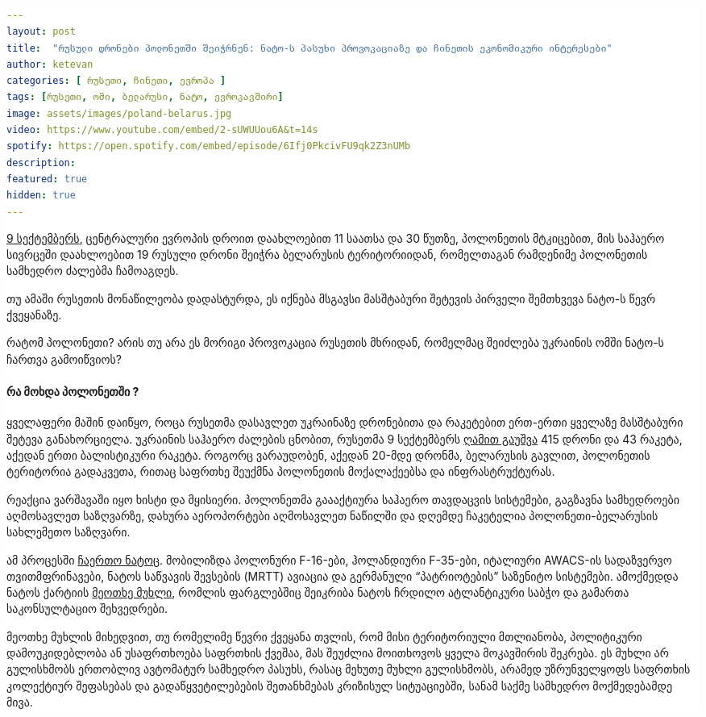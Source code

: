 ```yaml
---
layout: post
title:  "რუსული დრონები პოლონეთში შეიჭრნენ: ნატო-ს პასუხი პროვოკაციაზე და ჩინეთის ეკონომიკური ინტერესები"
author: ketevan
categories: [ რუსეთი, ჩინეთი, ევროპა ]
tags: [რუსეთი, ომი, ბელარუსი, ნატო, ევროკავშირი]
image: assets/images/poland-belarus.jpg
video: https://www.youtube.com/embed/2-sUWUUou6A&t=14s
spotify: https://open.spotify.com/embed/episode/6Ifj0PkcivFU9qk2Z3nUMb
description: 
featured: true
hidden: true
---
```


[9 სექტემბერს](https://www.reuters.com/business/aerospace-defense/poland-downs-drones-its-airspace-becoming-first-nato-member-fire-during-war-2025-09-10/?utm_source=chatgpt.com), ცენტრალური ევროპის დროით დაახლოებით 11 საათსა და 30 წუთზე, პოლონეთის მტკიცებით, მის საჰაერო სივრცეში დაახლოებით 19  რუსული დრონი შეიჭრა ბელარუსის ტერიტორიიდან, რომელთაგან რამდენიმე პოლონეთის სამხედრო ძალებმა ჩამოაგდეს.  

თუ ამაში რუსეთის მონაწილეობა დადასტურდა, ეს იქნება მსგავსი მასშტაბური შეტევის პირველი შემთხვევა ნატო-ს წევრ ქვეყანაზე. 

რატომ პოლონეთი? არის თუ არა ეს მორიგი პროვოკაცია რუსეთის მხრიდან, რომელმაც შეიძლება უკრაინის ომში ნატო-ს ჩართვა გამოიწვიოს? 

#### რა მოხდა პოლონეთში ?

ყველაფერი მაშინ დაიწყო, როცა რუსეთმა დასავლეთ უკრაინაზე დრონებითა და რაკეტებით ერთ-ერთი ყველაზე მასშტაბური შეტევა განახორციელა. უკრაინის საჰაერო ძალების ცნობით, რუსეთმა 9 სექტემბერს [ღამით გაუშვა](https://www.pbs.org/newshour/world/poland-says-it-shot-down-russian-drones-that-violated-its-airspace-during-strikes-on-ukraine#:~:text=Meanwhile%2C%20Ukraine%27s%20Air%20Force%20says,areas%20of%20the%20Black%20Sea.&text=Novikov%20reported%20from%20Kyiv%2C%20Ukraine,Berlin%20contributed%20to%20this%20report) 415 დრონი და 43 რაკეტა, აქედან ერთი ბალისტიკური რაკეტა. როგორც ვარაუდობენ, აქედან 20-მდე დრონმა, ბელარუსის გავლით, პოლონეთის ტერიტორია გადაკვეთა, რითაც საფრთხე შეუქმნა პოლონეთის მოქალაქეებსა და ინფრასტრუქტურას.

რეაქცია ვარშავაში იყო ხისტი და მყისიერი. პოლონეთმა გაააქტიურა საჰაერო თავდაცვის სისტემები, გაგზავნა სამხედროები აღმოსავლეთ საზღვარზე, დახურა აეროპორტები აღმოსავლეთ ნაწილში და დღემდე ჩაკეტელია პოლონეთი-ბელარუსის სახლემეთო საზღვარი.

ამ პროცესში [ჩაერთო ნატოც](https://www.youtube.com/watch?v=sUpH6bgb5VY). მობილიზდა პოლონური F-16-ები, ჰოლანდიური F-35-ები, იტალიური AWACS-ის სადაზვერვო თვითმფრინავები, ნატოს საწვავის შევსების (MRTT) ავიაცია და გერმანული “პატრიოტების” საზენიტო სისტემები. ამოქმედდა ნატოს ქარტიის [მეოთხე მუხლი](https://www.nato.int/cps/en/natohq/topics_49187.htm#:~:text=Under%20Article%204%20of%20NATO%27s,has%20been%20invoked%20eight%20times.), რომლის ფარგლებშიც შეიკრიბა ნატოს ჩრდილო ატლანტიკური საბჭო და გამართა საკონსულტაციო შეხვედრები. 

მეოთხე მუხლის მიხედვით, თუ რომელიმე წევრი ქვეყანა თვლის, რომ მისი ტერიტორიული მთლიანობა, პოლიტიკური დამოუკიდებლობა ან უსაფრთხოება საფრთხის ქვეშაა, მას შეუძლია მოითხოვოს ყველა მოკავშირის შეკრება. ეს მუხლი არ გულისხმობს ერთობლივ ავტომატურ სამხედრო პასუხს, რასაც მეხუთე მუხლი გულისხმობს, არამედ უზრუნველყოფს საფრთხის კოლექტიურ შეფასებას და გადაწყვეტილებების შეთანხმებას კრიზისულ სიტუაციებში, სანამ საქმე სამხედრო მოქმედებამდე მივა.
